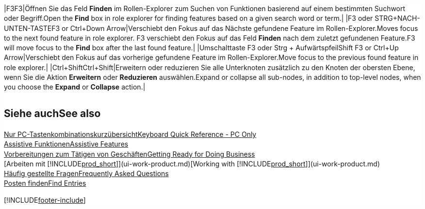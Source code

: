|<span data-ttu-id="f44f8-499">F3</span><span class="sxs-lookup"><span data-stu-id="f44f8-499">F3</span></span>|<span data-ttu-id="f44f8-500">Öffnen Sie das Feld **Finden** im Rollen-Explorer zum Suchen von Funktionen basierend auf einem bestimmten Suchwort oder Begriff.</span><span class="sxs-lookup"><span data-stu-id="f44f8-500">Open the **Find** box in role explorer for finding features based on a given search word or term.</span></span>|
|<span data-ttu-id="f44f8-501">F3 oder STRG+NACH-UNTEN-TASTE</span><span class="sxs-lookup"><span data-stu-id="f44f8-501">F3 or Ctrl+Down Arrow</span></span>|<span data-ttu-id="f44f8-502">Verschiebt den Fokus auf das Nächste gefundene Feature im Rollen-Explorer.</span><span class="sxs-lookup"><span data-stu-id="f44f8-502">Moves focus to the next found feature in role explorer.</span></span> <span data-ttu-id="f44f8-503">F3 verschiebt den Fokus auf das Feld **Finden** nach dem zuletzt gefundenen Feature.</span><span class="sxs-lookup"><span data-stu-id="f44f8-503">F3 will move focus to the **Find** box after the last found feature.</span></span>|
|<span data-ttu-id="f44f8-504">Umschalttaste F3 oder Strg + Aufwärtspfeil</span><span class="sxs-lookup"><span data-stu-id="f44f8-504">Shift F3 or Ctrl+Up Arrow</span></span>|<span data-ttu-id="f44f8-505">Verschiebt den Fokus auf das vorherige gefundene Feature im Rollen-Explorer.</span><span class="sxs-lookup"><span data-stu-id="f44f8-505">Move focus to the previous found feature in role explorer.</span></span>|
|<span data-ttu-id="f44f8-506">Ctrl+Shift</span><span class="sxs-lookup"><span data-stu-id="f44f8-506">Ctrl+Shift</span></span>|<span data-ttu-id="f44f8-507">Erweitern oder reduzieren Sie alle Unterknoten zusätzlich zu den Knoten der obersten Ebene, wenn Sie die Aktion **Erweitern** oder **Reduzieren** auswählen.</span><span class="sxs-lookup"><span data-stu-id="f44f8-507">Expand or collapse all sub-nodes, in addition to top-level nodes, when you choose the **Expand** or **Collapse** action.</span></span>|

## <a name="see-also"></a><span data-ttu-id="f44f8-508">Siehe auch</span><span class="sxs-lookup"><span data-stu-id="f44f8-508">See also</span></span>

[<span data-ttu-id="f44f8-509">Nur PC-Tastenkombinationskurzübersicht</span><span class="sxs-lookup"><span data-stu-id="f44f8-509">Keyboard Quick Reference - PC Only</span></span>](keyboard-shortcuts-cheatsheet.md)  
[<span data-ttu-id="f44f8-510">Assistive Funktionen</span><span class="sxs-lookup"><span data-stu-id="f44f8-510">Assistive Features</span></span>](ui-accessibility.md)  
[<span data-ttu-id="f44f8-511">Vorbereitungen zum Tätigen von Geschäften</span><span class="sxs-lookup"><span data-stu-id="f44f8-511">Getting Ready for Doing Business</span></span>](ui-get-ready-business.md)  
<span data-ttu-id="f44f8-512">[Arbeiten mit [!INCLUDE[prod_short](includes/prod_short.md)]](ui-work-product.md)</span><span class="sxs-lookup"><span data-stu-id="f44f8-512">[Working with [!INCLUDE[prod_short](includes/prod_short.md)]](ui-work-product.md)</span></span>  
[<span data-ttu-id="f44f8-513">Häufig gestellte Fragen</span><span class="sxs-lookup"><span data-stu-id="f44f8-513">Frequently Asked Questions</span></span>](across-faq.yml)  
[<span data-ttu-id="f44f8-514">Posten finden</span><span class="sxs-lookup"><span data-stu-id="f44f8-514">Find Entries</span></span>](ui-find-entries.md)  


[!INCLUDE[footer-include](includes/footer-banner.md)]